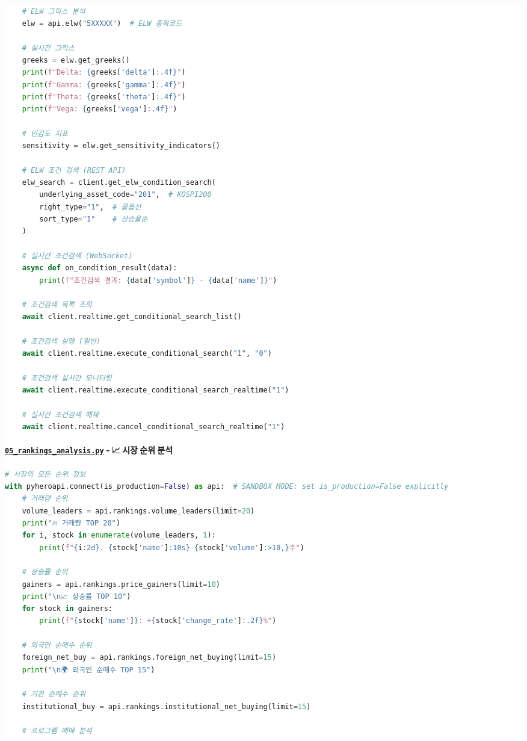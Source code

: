 ```python
    # ELW 그릭스 분석
    elw = api.elw("5XXXXX")  # ELW 종목코드
    
    # 실시간 그릭스
    greeks = elw.get_greeks()
    print(f"Delta: {greeks['delta']:.4f}")
    print(f"Gamma: {greeks['gamma']:.4f}")
    print(f"Theta: {greeks['theta']:.4f}")
    print(f"Vega: {greeks['vega']:.4f}")
    
    # 민감도 지표
    sensitivity = elw.get_sensitivity_indicators()
    
    # ELW 조건 검색 (REST API)
    elw_search = client.get_elw_condition_search(
        underlying_asset_code="201",  # KOSPI200
        right_type="1",  # 콜옵션
        sort_type="1"    # 상승율순
    )
    
    # 실시간 조건검색 (WebSocket)
    async def on_condition_result(data):
        print(f"조건검색 결과: {data['symbol']} - {data['name']}")
    
    # 조건검색 목록 조회
    await client.realtime.get_conditional_search_list()
    
    # 조건검색 실행 (일반)
    await client.realtime.execute_conditional_search("1", "0")
    
    # 조건검색 실시간 모니터링
    await client.realtime.execute_conditional_search_realtime("1")
    
    # 실시간 조건검색 해제
    await client.realtime.cancel_conditional_search_realtime("1")
```

#### [`05_rankings_analysis.py`](examples/05_rankings_analysis.py) - 📈 시장 순위 분석
```python
# 시장의 모든 순위 정보
with pyheroapi.connect(is_production=False) as api:  # SANDBOX MODE: set is_production=False explicitly
    # 거래량 순위
    volume_leaders = api.rankings.volume_leaders(limit=20)
    print("🔥 거래량 TOP 20")
    for i, stock in enumerate(volume_leaders, 1):
        print(f"{i:2d}. {stock['name']:10s} {stock['volume']:>10,}주")
    
    # 상승률 순위
    gainers = api.rankings.price_gainers(limit=10)
    print("\n📈 상승률 TOP 10")
    for stock in gainers:
        print(f"{stock['name']}: +{stock['change_rate']:.2f}%")
    
    # 외국인 순매수 순위
    foreign_net_buy = api.rankings.foreign_net_buying(limit=15)
    print("\n🌍 외국인 순매수 TOP 15")
    
    # 기관 순매수 순위  
    institutional_buy = api.rankings.institutional_net_buying(limit=15)
    
    # 프로그램 매매 분석
```